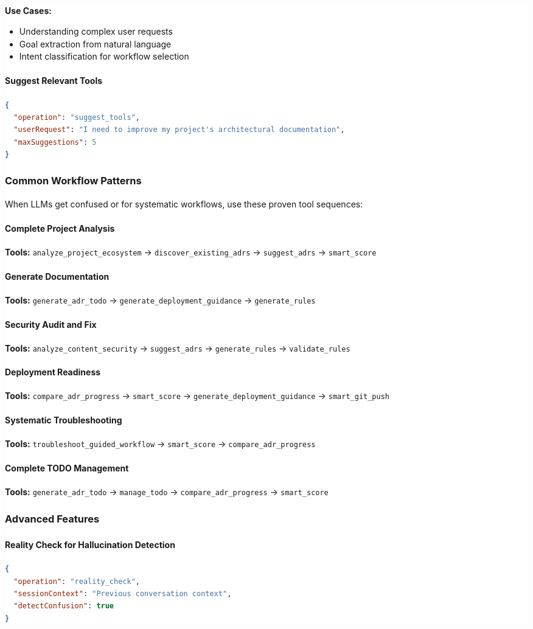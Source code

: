 **Use Cases:**

- Understanding complex user requests
- Goal extraction from natural language
- Intent classification for workflow selection

#### Suggest Relevant Tools

```json
{
  "operation": "suggest_tools",
  "userRequest": "I need to improve my project's architectural documentation",
  "maxSuggestions": 5
}
```

### Common Workflow Patterns

When LLMs get confused or for systematic workflows, use these proven tool sequences:

#### Complete Project Analysis

**Tools:** `analyze_project_ecosystem` → `discover_existing_adrs` → `suggest_adrs` → `smart_score`

#### Generate Documentation

**Tools:** `generate_adr_todo` → `generate_deployment_guidance` → `generate_rules`

#### Security Audit and Fix

**Tools:** `analyze_content_security` → `suggest_adrs` → `generate_rules` → `validate_rules`

#### Deployment Readiness

**Tools:** `compare_adr_progress` → `smart_score` → `generate_deployment_guidance` → `smart_git_push`

#### Systematic Troubleshooting

**Tools:** `troubleshoot_guided_workflow` → `smart_score` → `compare_adr_progress`

#### Complete TODO Management

**Tools:** `generate_adr_todo` → `manage_todo` → `compare_adr_progress` → `smart_score`

### Advanced Features

#### Reality Check for Hallucination Detection

```json
{
  "operation": "reality_check",
  "sessionContext": "Previous conversation context",
  "detectConfusion": true
}
```
